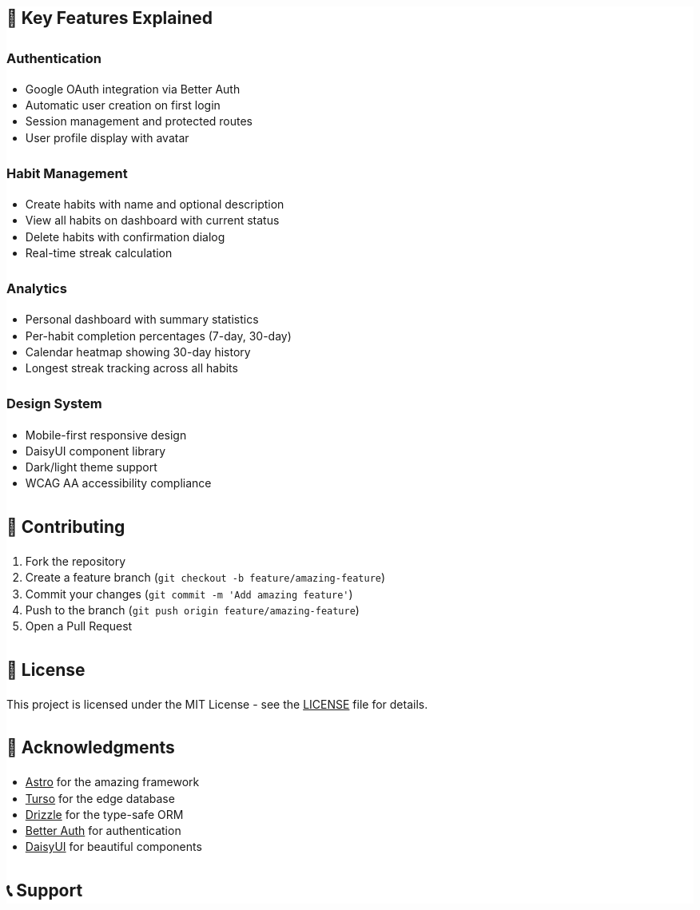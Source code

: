 ## 🌟 Key Features Explained

### Authentication

- Google OAuth integration via Better Auth
- Automatic user creation on first login
- Session management and protected routes
- User profile display with avatar

### Habit Management

- Create habits with name and optional description
- View all habits on dashboard with current status
- Delete habits with confirmation dialog
- Real-time streak calculation

### Analytics

- Personal dashboard with summary statistics
- Per-habit completion percentages (7-day, 30-day)
- Calendar heatmap showing 30-day history
- Longest streak tracking across all habits

### Design System

- Mobile-first responsive design
- DaisyUI component library
- Dark/light theme support
- WCAG AA accessibility compliance

## 🤝 Contributing

1. Fork the repository
2. Create a feature branch (`git checkout -b feature/amazing-feature`)
3. Commit your changes (`git commit -m 'Add amazing feature'`)
4. Push to the branch (`git push origin feature/amazing-feature`)
5. Open a Pull Request

## 📄 License

This project is licensed under the MIT License - see the [LICENSE](LICENSE) file for details.

## 🙏 Acknowledgments

- [Astro](https://astro.build/) for the amazing framework
- [Turso](https://turso.tech/) for the edge database
- [Drizzle](https://orm.drizzle.team/) for the type-safe ORM
- [Better Auth](https://better-auth.com/) for authentication
- [DaisyUI](https://daisyui.com/) for beautiful components

## 📞 Support
